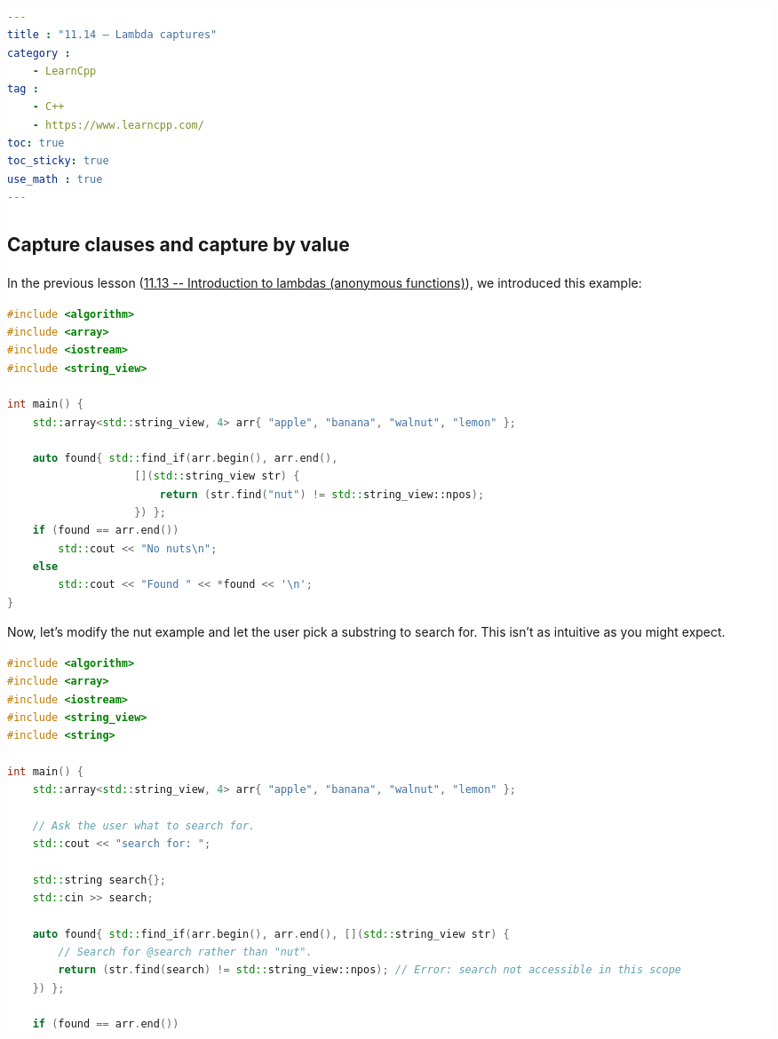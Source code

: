 ```yaml
---
title : "11.14 — Lambda captures"
category :
    - LearnCpp
tag : 
    - C++
    - https://www.learncpp.com/
toc: true  
toc_sticky: true 
use_math : true
---
```



## Capture clauses and capture by value

In the previous lesson ([11.13 -- Introduction to lambdas (anonymous functions)](https://www.learncpp.com/cpp-tutorial/introduction-to-lambdas-anonymous-functions/)), we introduced this example:

```c++
#include <algorithm>
#include <array>
#include <iostream>
#include <string_view>

int main() {
    std::array<std::string_view, 4> arr{ "apple", "banana", "walnut", "lemon" };

    auto found{ std::find_if(arr.begin(), arr.end(),
                    [](std::string_view str) {
                        return (str.find("nut") != std::string_view::npos);
                    }) };
    if (found == arr.end())
        std::cout << "No nuts\n";
    else
        std::cout << "Found " << *found << '\n';
}
```

Now, let’s modify the nut example and let the user pick a substring to search for. This isn’t as intuitive as you might expect.

```c++
#include <algorithm>
#include <array>
#include <iostream>
#include <string_view>
#include <string>

int main() {
    std::array<std::string_view, 4> arr{ "apple", "banana", "walnut", "lemon" };

    // Ask the user what to search for.
    std::cout << "search for: ";

    std::string search{};
    std::cin >> search;

    auto found{ std::find_if(arr.begin(), arr.end(), [](std::string_view str) {
        // Search for @search rather than "nut".
        return (str.find(search) != std::string_view::npos); // Error: search not accessible in this scope
    }) };

    if (found == arr.end())
```